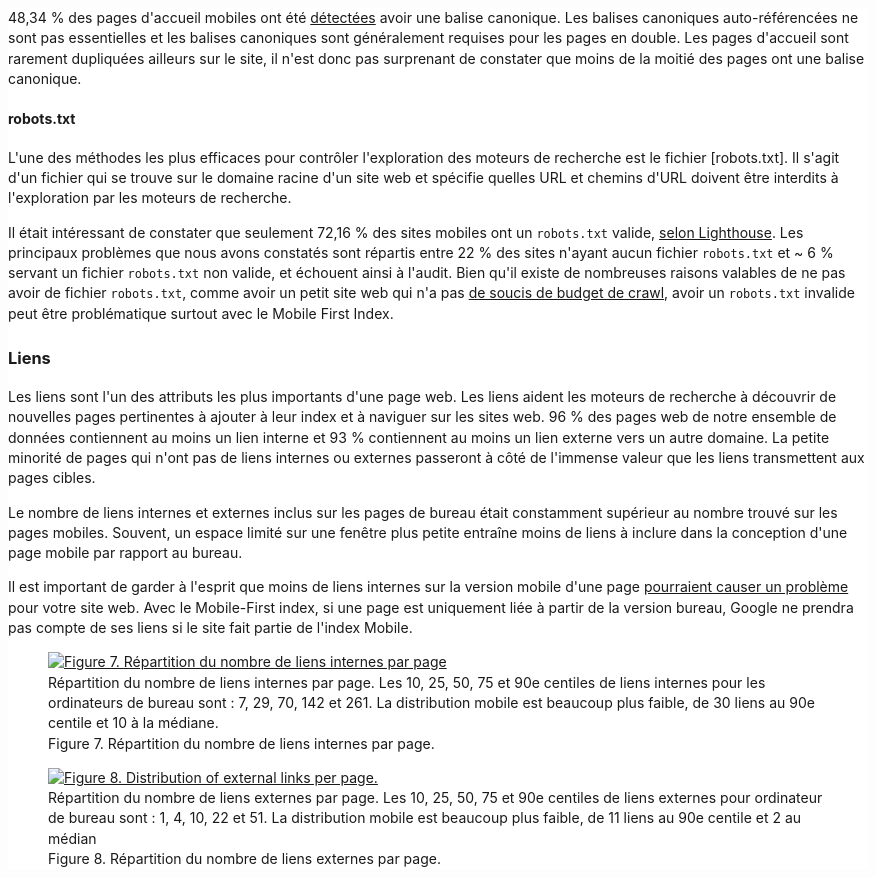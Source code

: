 48,34 % des pages d'accueil mobiles ont été [détectées](https://developers.google.com/web/tools/lighthouse/audits/canonical) avoir une balise canonique. Les balises canoniques auto-référencées ne sont pas essentielles et les balises canoniques sont généralement requises pour les pages en double. Les pages d'accueil sont rarement dupliquées ailleurs sur le site, il n'est donc pas surprenant de constater que moins de la moitié des pages ont une balise canonique.

#### robots.txt

L'une des méthodes les plus efficaces pour contrôler l'exploration des moteurs de recherche est le fichier [robots.txt]. Il s'agit d'un fichier qui se trouve sur le domaine racine d'un site web et spécifie quelles URL et chemins d'URL doivent être interdits à l'exploration par les moteurs de recherche.

Il était intéressant de constater que seulement 72,16 % des sites mobiles ont un `robots.txt` valide, [selon Lighthouse](https://developers.google.com/web/tools/lighthouse/audits/robots). Les principaux problèmes que nous avons constatés sont répartis entre 22 % des sites n'ayant aucun fichier `robots.txt` et ~ 6 % servant un fichier `robots.txt` non valide, et échouent ainsi à l'audit. Bien qu'il existe de nombreuses raisons valables de ne pas avoir de fichier `robots.txt`, comme avoir un petit site web qui n'a pas [de soucis de budget de crawl](https://webmasters.googleblog.com/2017/01/what-crawl-budget-means-for-googlebot.html), avoir un `robots.txt` invalide peut être problématique surtout avec le Mobile First Index.

### Liens

Les liens sont l'un des attributs les plus importants d'une page web. Les liens aident les moteurs de recherche à découvrir de nouvelles pages pertinentes à ajouter à leur index et à naviguer sur les sites web. 96 % des pages web de notre ensemble de données contiennent au moins un lien interne et 93 % contiennent au moins un lien externe vers un autre domaine. La petite minorité de pages qui n'ont pas de liens internes ou externes passeront à côté de l'immense valeur que les liens transmettent aux pages cibles.

Le nombre de liens internes et externes inclus sur les pages de bureau était constamment supérieur au nombre trouvé sur les pages mobiles. Souvent, un espace limité sur une fenêtre plus petite entraîne moins de liens à inclure dans la conception d'une page mobile par rapport au bureau.

Il est important de garder à l'esprit que moins de liens internes sur la version mobile d'une page [pourraient causer un problème](https://moz.com/blog/internal-linking-mobile-first-crawl-paths) pour votre site web. Avec le Mobile-First index, si une page est uniquement liée à partir de la version bureau, Google ne prendra pas compte de ses liens si le site fait partie de l'index Mobile.

<figure>
  <a href="/static/images/2019/seo/fig7.png">
    <img src="/static/images/2019/seo/fig7.png" alt="Figure 7. Répartition du nombre de liens internes par page" aria-labelledby="fig7-caption" aria-describedby="fig7-description" width="600" height="371" data-width="600" data-height="371" data-seamless data-frameborder="0" data-scrolling="no" data-iframe="https://docs.google.com/spreadsheets/d/e/2PACX-1vSrPaauIA_G4AySC09FX4fK5DsJ8DWhJGUQE0obrBe9HGSA8geyq3KwFi531jg9Ll9auE3x_UEwnF8g/pubchart?oid=534496673&amp;format=interactive">
  </a>
  <div id="fig7-description" class="visually-hidden">Répartition du nombre de liens internes par page. Les 10, 25, 50, 75 et 90e centiles de liens internes pour les ordinateurs de bureau sont&nbsp;: 7, 29, 70, 142 et 261. La distribution mobile est beaucoup plus faible, de 30 liens au 90e centile et 10 à la médiane.</div>
  <figcaption id="fig7-caption" >Figure 7. Répartition du nombre de liens internes par page.</figcaption>
</figure>

<figure>
  <a href="/static/images/2019/seo/fig8.png">
    <img src="/static/images/2019/seo/fig8.png" alt="Figure 8. Distribution of external links per page." aria-labelledby="fig8-caption" aria-describedby="fig8-description" width="600" height="371" data-width="600" data-height="371" data-seamless data-frameborder="0" data-scrolling="no" data-iframe="https://docs.google.com/spreadsheets/d/e/2PACX-1vSrPaauIA_G4AySC09FX4fK5DsJ8DWhJGUQE0obrBe9HGSA8geyq3KwFi531jg9Ll9auE3x_UEwnF8g/pubchart?oid=1997009875&amp;format=interactive">
  </a>
  <div id="fig8-description" class="visually-hidden">Répartition du nombre de liens externes par page. Les 10, 25, 50, 75 et 90e centiles de liens externes pour ordinateur de bureau sont&nbsp;: 1, 4, 10, 22 et 51. La distribution mobile est beaucoup plus faible, de 11 liens au 90e centile et 2 au médian</div>
  <figcaption id="fig8-caption" >Figure 8. Répartition du nombre de liens externes par page.</figcaption>
</figure>
